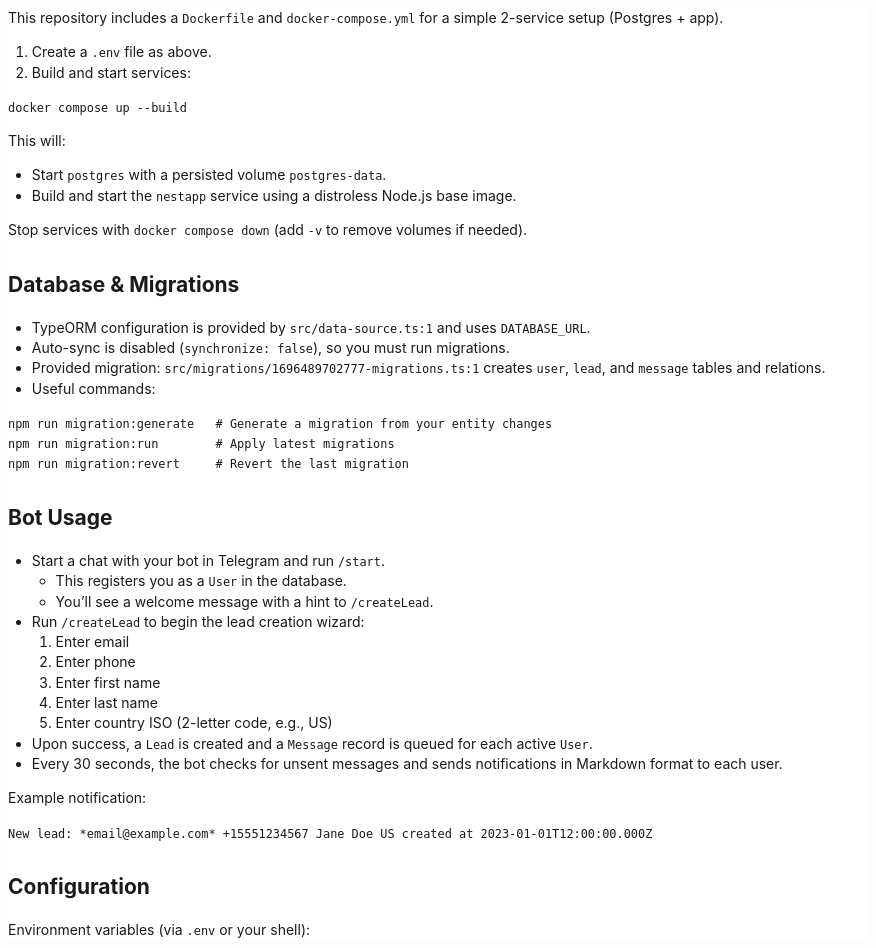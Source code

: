 This repository includes a `Dockerfile` and `docker-compose.yml` for a simple 2-service setup (Postgres + app).

1) Create a `.env` file as above.
2) Build and start services:

```
docker compose up --build
```

This will:

- Start `postgres` with a persisted volume `postgres-data`.
- Build and start the `nestapp` service using a distroless Node.js base image.

Stop services with `docker compose down` (add `-v` to remove volumes if needed).

## Database & Migrations

- TypeORM configuration is provided by `src/data-source.ts:1` and uses `DATABASE_URL`.
- Auto-sync is disabled (`synchronize: false`), so you must run migrations.
- Provided migration: `src/migrations/1696489702777-migrations.ts:1` creates `user`, `lead`, and `message` tables and relations.
- Useful commands:

```
npm run migration:generate   # Generate a migration from your entity changes
npm run migration:run        # Apply latest migrations
npm run migration:revert     # Revert the last migration
```

## Bot Usage

- Start a chat with your bot in Telegram and run `/start`.
  - This registers you as a `User` in the database.
  - You’ll see a welcome message with a hint to `/createLead`.
- Run `/createLead` to begin the lead creation wizard:
  1. Enter email
  2. Enter phone
  3. Enter first name
  4. Enter last name
  5. Enter country ISO (2-letter code, e.g., US)
- Upon success, a `Lead` is created and a `Message` record is queued for each active `User`.
- Every 30 seconds, the bot checks for unsent messages and sends notifications in Markdown format to each user.

Example notification:

```
New lead: *email@example.com* +15551234567 Jane Doe US created at 2023-01-01T12:00:00.000Z
```

## Configuration

Environment variables (via `.env` or your shell):
